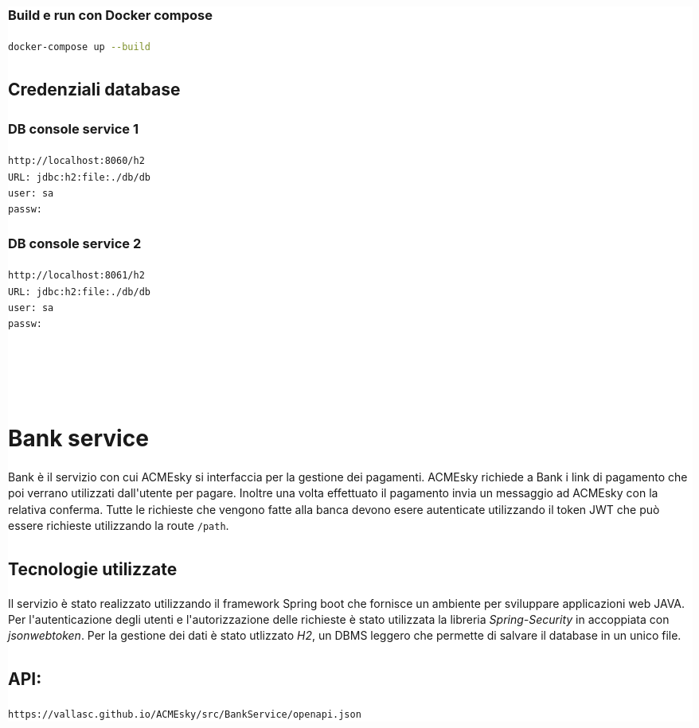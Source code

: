### Build e run con Docker compose

```sh
docker-compose up --build
```

## Credenziali database

### DB console service 1

```sh
http://localhost:8060/h2
URL: jdbc:h2:file:./db/db
user: sa
passw:
```

### DB console service 2

```sh
http://localhost:8061/h2
URL: jdbc:h2:file:./db/db
user: sa
passw:
```

\
\
&nbsp;

# Bank service

Bank è il servizio con cui ACMEsky si interfaccia per la gestione dei pagamenti.
ACMEsky richiede a Bank i link di pagamento che poi verrano utilizzati dall'utente per pagare. Inoltre una volta effettuato il pagamento invia un messaggio ad ACMEsky con la relativa conferma.
Tutte le richieste che vengono fatte alla banca devono esere autenticate utilizzando il token JWT che può essere richieste utilizzando la route `/path`.

## Tecnologie utilizzate

Il servizio è stato realizzato utilizzando il framework Spring boot che fornisce un ambiente per sviluppare applicazioni web JAVA. Per l'autenticazione degli utenti e l'autorizzazione delle richieste è stato utilizzata la libreria *Spring-Security* in accoppiata con *jsonwebtoken*.
Per la gestione dei dati è stato utlizzato *H2*, un DBMS leggero che permette di salvare il database in un unico file.


## API:
```sh
https://vallasc.github.io/ACMEsky/src/BankService/openapi.json
```
